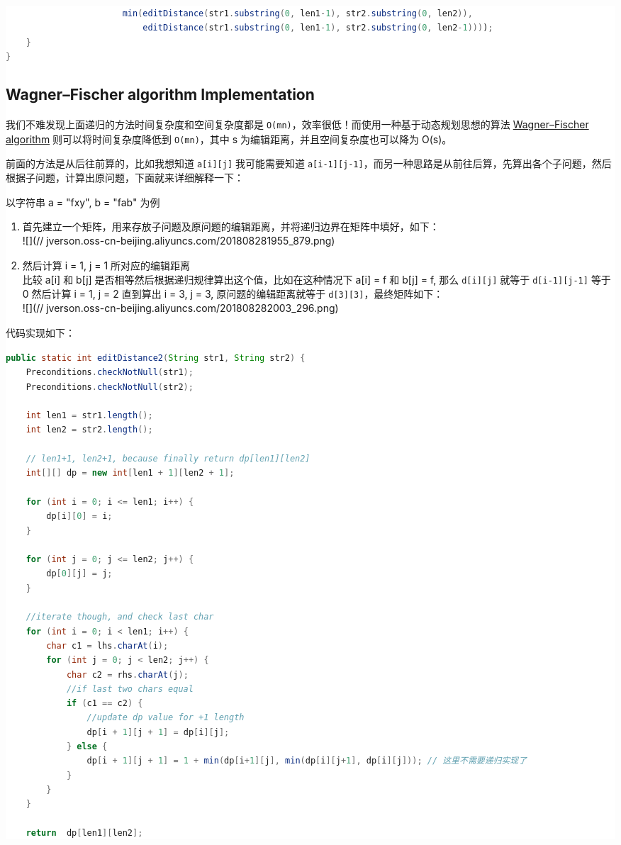 ```java
				       min(editDistance(str1.substring(0, len1-1), str2.substring(0, len2)), 
						   editDistance(str1.substring(0, len1-1), str2.substring(0, len2-1))));
	}
}
```



## Wagner–Fischer algorithm Implementation

我们不难发现上面递归的方法时间复杂度和空间复杂度都是 `O(mn)`，效率很低！而使用一种基于动态规划思想的算法 [Wagner–Fischer algorithm](https://en.wikipedia.org/wiki/Wagner–Fischer_algorithm) 则可以将时间复杂度降低到 `O(mn)`，其中 s 为编辑距离，并且空间复杂度也可以降为 O(s)。

前面的方法是从后往前算的，比如我想知道 `a[i][j]` 我可能需要知道 `a[i-1][j-1]`，而另一种思路是从前往后算，先算出各个子问题，然后根据子问题，计算出原问题，下面就来详细解释一下：

以字符串 a = "fxy", b = "fab" 为例

1. 首先建立一个矩阵，用来存放子问题及原问题的编辑距离，并将递归边界在矩阵中填好，如下：   
![](//
jverson.oss-cn-beijing.aliyuncs.com/201808281955_879.png)

2. 然后计算 i = 1, j = 1 所对应的编辑距离    
比较 a[i] 和 b[j] 是否相等然后根据递归规律算出这个值，比如在这种情况下 a[i] = f 和 b[j] = f, 那么 `d[i][j]` 就等于 `d[i-1][j-1]` 等于 0
然后计算 i = 1, j = 2 直到算出 i = 3, j = 3, 原问题的编辑距离就等于 `d[3][3]`，最终矩阵如下：   
![](//
jverson.oss-cn-beijing.aliyuncs.com/201808282003_296.png)

代码实现如下：

```java
public static int editDistance2(String str1, String str2) {
    Preconditions.checkNotNull(str1);
    Preconditions.checkNotNull(str2);

    int len1 = str1.length();
    int len2 = str2.length();

    // len1+1, len2+1, because finally return dp[len1][len2]
    int[][] dp = new int[len1 + 1][len2 + 1];

    for (int i = 0; i <= len1; i++) {
        dp[i][0] = i;
    }

    for (int j = 0; j <= len2; j++) {
        dp[0][j] = j;
    }

    //iterate though, and check last char
    for (int i = 0; i < len1; i++) {
        char c1 = lhs.charAt(i);
        for (int j = 0; j < len2; j++) {
            char c2 = rhs.charAt(j);
            //if last two chars equal
            if (c1 == c2) {
                //update dp value for +1 length
                dp[i + 1][j + 1] = dp[i][j];
            } else {
            	dp[i + 1][j + 1] = 1 + min(dp[i+1][j], min(dp[i][j+1], dp[i][j])); // 这里不需要递归实现了
            }
        }
    }

    return  dp[len1][len2]; 
```